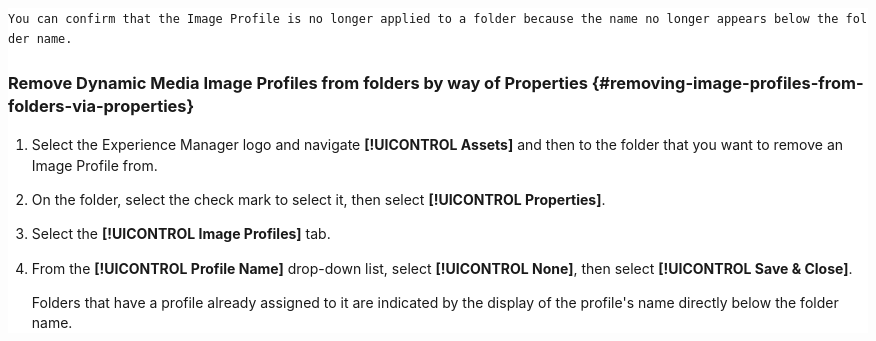     You can confirm that the Image Profile is no longer applied to a folder because the name no longer appears below the folder name.

### Remove Dynamic Media Image Profiles from folders by way of Properties {#removing-image-profiles-from-folders-via-properties}

1. Select the Experience Manager logo and navigate **[!UICONTROL Assets]** and then to the folder that you want to remove an Image Profile from.
1. On the folder, select the check mark to select it, then select **[!UICONTROL Properties]**.
1. Select the **[!UICONTROL Image Profiles]** tab.
1. From the **[!UICONTROL Profile Name]** drop-down list, select **[!UICONTROL None]**, then select **[!UICONTROL Save & Close]**.

    Folders that have a profile already assigned to it are indicated by the display of the profile's name directly below the folder name.
